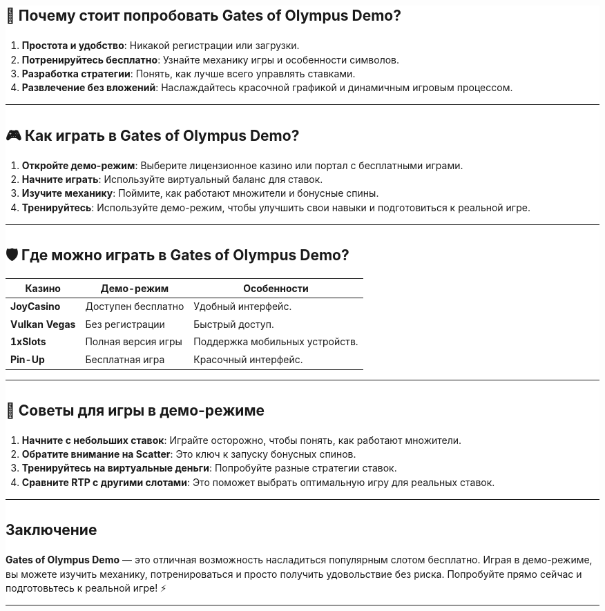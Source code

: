 
## 🌟 Почему стоит попробовать Gates of Olympus Demo?  

1. **Простота и удобство**: Никакой регистрации или загрузки.  
2. **Потренируйтесь бесплатно**: Узнайте механику игры и особенности символов.  
3. **Разработка стратегии**: Понять, как лучше всего управлять ставками.  
4. **Развлечение без вложений**: Наслаждайтесь красочной графикой и динамичным игровым процессом.  

---

## 🎮 Как играть в Gates of Olympus Demo?  

1. **Откройте демо-режим**: Выберите лицензионное казино или портал с бесплатными играми.  
2. **Начните играть**: Используйте виртуальный баланс для ставок.  
3. **Изучите механику**: Поймите, как работают множители и бонусные спины.  
4. **Тренируйтесь**: Используйте демо-режим, чтобы улучшить свои навыки и подготовиться к реальной игре.  

---

## 🛡️ Где можно играть в Gates of Olympus Demo?  

| **Казино**            | **Демо-режим**                                     | **Особенности**             |
|-----------------------|--------------------------------------------------|-----------------------------|
| **JoyCasino**         | Доступен бесплатно                              | Удобный интерфейс.          |
| **Vulkan Vegas**      | Без регистрации                                 | Быстрый доступ.             |
| **1xSlots**           | Полная версия игры                             | Поддержка мобильных устройств. |
| **Pin-Up**            | Бесплатная игра                                | Красочный интерфейс.        |

---

## 🔑 Советы для игры в демо-режиме  

1. **Начните с небольших ставок**: Играйте осторожно, чтобы понять, как работают множители.  
2. **Обратите внимание на Scatter**: Это ключ к запуску бонусных спинов.  
3. **Тренируйтесь на виртуальные деньги**: Попробуйте разные стратегии ставок.  
4. **Сравните RTP с другими слотами**: Это поможет выбрать оптимальную игру для реальных ставок.  

---

## Заключение  

**Gates of Olympus Demo** — это отличная возможность насладиться популярным слотом бесплатно. Играя в демо-режиме, вы можете изучить механику, потренироваться и просто получить удовольствие без риска. Попробуйте прямо сейчас и подготовьтесь к реальной игре! ⚡  

---
